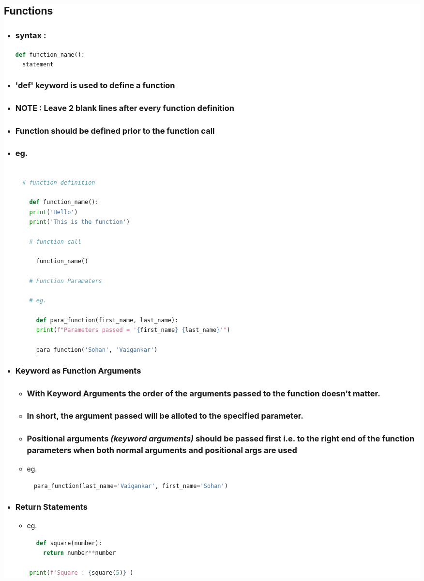## **Functions**

- ### syntax :

  ```python
  def function_name():
    statement
  ```

- ### 'def' keyword is used to define a function

- ### **NOTE :** Leave 2 blank lines after every function definition

- ### Function should be defined prior to the function call

- ### eg.

  ```python

    # function definition

      def function_name():
      print('Hello')
      print('This is the function')

      # function call

        function_name()

      # Function Paramaters

      # eg.

        def para_function(first_name, last_name):
        print(f"Parameters passed = '{first_name} {last_name}'")

        para_function('Sohan', 'Vaigankar')
  ```

* ### **Keyword as Function Arguments**

  - ### With Keyword Arguments the order of the arguments passed to the function doesn't matter.

  - ### In short, the argument passed will be alloted to the specified parameter.

  - ### **Positional arguments** _(keyword arguments)_ should be passed first i.e. to the right end of the function parameters when both normal arguments and positional args are used

  - eg.
    ```python
      para_function(last_name='Vaigankar', first_name='Sohan')
    ```

* ### **Return Statements**

  - eg.

  ```python
        def square(number):
          return number**number

      print(f'Square : {square(5)}')

  ```

